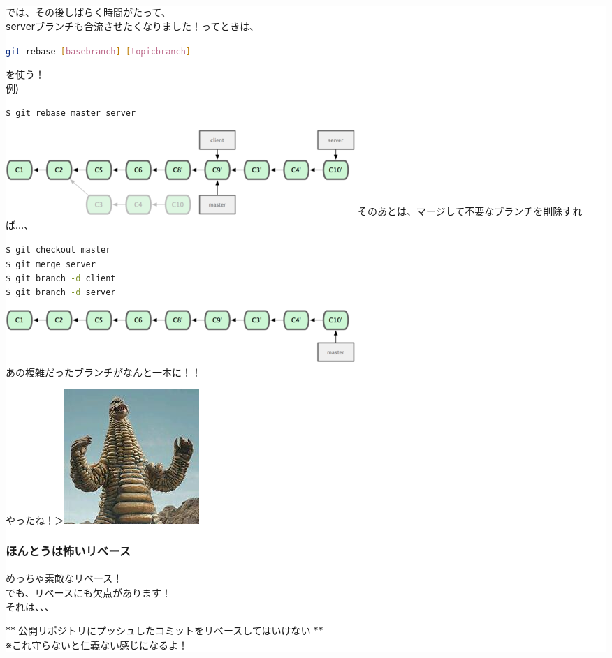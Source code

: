 では、その後しばらく時間がたって、  
serverブランチも合流させたくなりました！ってときは､  
```sh
git rebase [basebranch] [topicbranch]
```
を使う！  
例)
```sh
$ git rebase master server
```
![8](./img/8.png)
そのあとは、マージして不要なブランチを削除すれば…、  
```sh
$ git checkout master
$ git merge server
$ git branch -d client
$ git branch -d server
```

![9](./img/9.png)  
あの複雑だったブランチがなんと一本に！！  
  
やったね！＞![10](./img/10.png)  
    
### ほんとうは怖いリベース
  
めっちゃ素敵なリベース！  
でも、リベースにも欠点があります！  
それは、、、  
  
** 公開リポジトリにプッシュしたコミットをリベースしてはいけない **  
※これ守らないと仁義ない感じになるよ！  
  